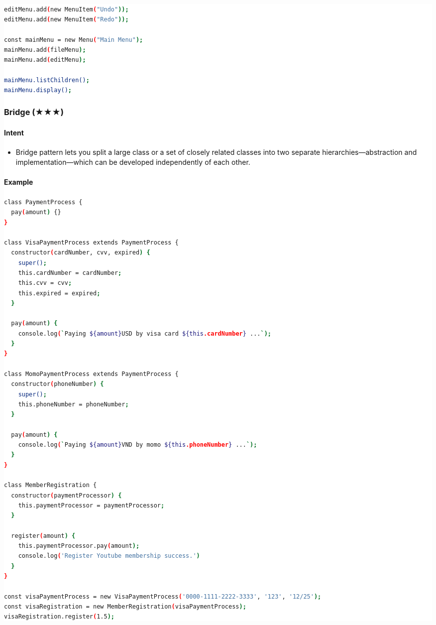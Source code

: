```bash
editMenu.add(new MenuItem("Undo"));
editMenu.add(new MenuItem("Redo"));

const mainMenu = new Menu("Main Menu");
mainMenu.add(fileMenu);
mainMenu.add(editMenu);

mainMenu.listChildren();
mainMenu.display();
```

### Bridge (★★★)

#### Intent

- Bridge pattern lets you split a large class or a set of closely related classes into two separate hierarchies—abstraction and implementation—which can be developed independently of each other.

#### Example

```bash
class PaymentProcess {
  pay(amount) {}
}

class VisaPaymentProcess extends PaymentProcess {
  constructor(cardNumber, cvv, expired) {
    super();
    this.cardNumber = cardNumber;
    this.cvv = cvv;
    this.expired = expired;
  }

  pay(amount) {
    console.log(`Paying ${amount}USD by visa card ${this.cardNumber} ...`);
  }
}

class MomoPaymentProcess extends PaymentProcess {
  constructor(phoneNumber) {
    super();
    this.phoneNumber = phoneNumber;
  }

  pay(amount) {
    console.log(`Paying ${amount}VND by momo ${this.phoneNumber} ...`);
  }
}

class MemberRegistration {
  constructor(paymentProcessor) {
    this.paymentProcessor = paymentProcessor;
  }

  register(amount) {
    this.paymentProcessor.pay(amount);
    console.log('Register Youtube membership success.')
  }
}

const visaPaymentProcess = new VisaPaymentProcess('0000-1111-2222-3333', '123', '12/25');
const visaRegistration = new MemberRegistration(visaPaymentProcess);
visaRegistration.register(1.5);

```